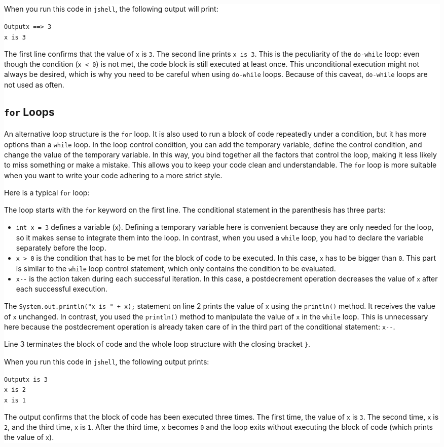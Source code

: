 When you run this code in `jshell`, the following output will print:

```
Outputx ==> 3
x is 3

```

The first line confirms that the value of `x` is `3`. The second line prints `x is 3`. This is the peculiarity of the `do-while` loop: even though the condition (`x < 0`) is not met, the code block is still executed at least once. This unconditional execution might not always be desired, which is why you need to be careful when using `do-while` loops. Because of this caveat, `do-while` loops are not used as often.

`for` Loops
-----------

An alternative loop structure is the `for` loop. It is also used to run a block of code repeatedly under a condition, but it has more options than a `while` loop. In the loop control condition, you can add the temporary variable, define the control condition, and change the value of the temporary variable. In this way, you bind together all the factors that control the loop, making it less likely to miss something or make a mistake. This allows you to keep your code clean and understandable. The `for` loop is more suitable when you want to write your code adhering to a more strict style.

Here is a typical `for` loop:

The loop starts with the `for` keyword on the first line. The conditional statement in the parenthesis has three parts:

*   `int x = 3` defines a variable (`x`). Defining a temporary variable here is convenient because they are only needed for the loop, so it makes sense to integrate them into the loop. In contrast, when you used a `while` loop, you had to declare the variable separately before the loop.
*   `x > 0` is the condition that has to be met for the block of code to be executed. In this case, `x` has to be bigger than `0`. This part is similar to the `while` loop control statement, which only contains the condition to be evaluated.
*   `x--` is the action taken during each successful iteration. In this case, a postdecrement operation decreases the value of `x` after each successful execution.

The `System.out.println("x is " + x);` statement on line 2 prints the value of `x` using the `println()` method. It receives the value of `x` unchanged. In contrast, you used the `println()` method to manipulate the value of `x` in the `while` loop. This is unnecessary here because the postdecrement operation is already taken care of in the third part of the conditional statement: `x--`.

Line 3 terminates the block of code and the whole loop structure with the closing bracket `}`.

When you run this code in `jshell`, the following output prints:

```
Outputx is 3
x is 2
x is 1

```

The output confirms that the block of code has been executed three times. The first time, the value of `x` is `3`. The second time, `x` is `2`, and the third time, `x` is `1`. After the third time, `x` becomes `0` and the loop exits without executing the block of code (which prints the value of `x`).
